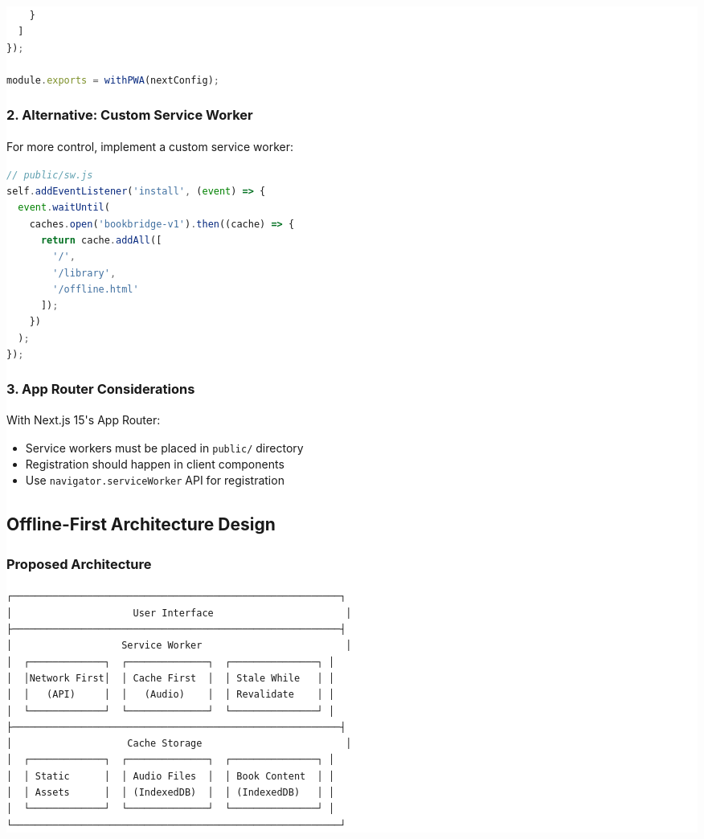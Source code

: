 ```javascript
    }
  ]
});

module.exports = withPWA(nextConfig);
```

### 2. **Alternative: Custom Service Worker**

For more control, implement a custom service worker:

```javascript
// public/sw.js
self.addEventListener('install', (event) => {
  event.waitUntil(
    caches.open('bookbridge-v1').then((cache) => {
      return cache.addAll([
        '/',
        '/library',
        '/offline.html'
      ]);
    })
  );
});
```

### 3. **App Router Considerations**

With Next.js 15's App Router:
- Service workers must be placed in `public/` directory
- Registration should happen in client components
- Use `navigator.serviceWorker` API for registration

## Offline-First Architecture Design

### Proposed Architecture

```
┌─────────────────────────────────────────────────────────┐
│                     User Interface                       │
├─────────────────────────────────────────────────────────┤
│                   Service Worker                         │
│  ┌─────────────┐  ┌──────────────┐  ┌───────────────┐ │
│  │Network First│  │ Cache First  │  │ Stale While   │ │
│  │   (API)     │  │   (Audio)    │  │ Revalidate    │ │
│  └─────────────┘  └──────────────┘  └───────────────┘ │
├─────────────────────────────────────────────────────────┤
│                    Cache Storage                         │
│  ┌─────────────┐  ┌──────────────┐  ┌───────────────┐ │
│  │ Static      │  │ Audio Files  │  │ Book Content  │ │
│  │ Assets      │  │ (IndexedDB)  │  │ (IndexedDB)   │ │
│  └─────────────┘  └──────────────┘  └───────────────┘ │
└─────────────────────────────────────────────────────────┘
```
